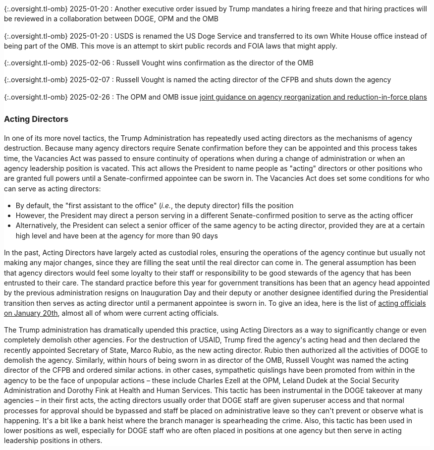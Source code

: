 
{:.oversight.tl-omb} 2025-01-20
:   Another executive order issued by Trump mandates a hiring freeze and that hiring practices will be reviewed in a collaboration between DOGE, OPM and the OMB

{:.oversight.tl-omb} 2025-01-20
:   USDS is renamed the US Doge Service and transferred to its own White House office instead of being part of the OMB. This move is an attempt to skirt public records and FOIA laws that might apply.

{:.oversight.tl-omb} 2025-02-06
:   Russell Vought wins confirmation as the director of the OMB

{:.oversight.tl-omb} 2025-02-07
:   Russell Vought is named the acting director of the CFPB and shuts down the agency

{:.oversight.tl-omb} 2025-02-26
:   The OPM and OMB issue [joint guidance on agency reorganization and reduction-in-force plans](https://www.opm.gov/policy-data-oversight/latest-and-other-highlighted-memos/guidance-on-agency-rif-and-reorganization-plans-requested-by-implementing-the-president-s-department-of-government-efficiency-workforce-optimization-initiative.pdf)


### Acting Directors

In one of its more novel tactics, the Trump Administration has repeatedly used acting directors as the mechanisms of agency destruction. Because many agency directors require Senate confirmation before they can be appointed and this process takes time, the Vacancies Act was passed to ensure continuity of operations when during a change of administration or when an agency leadership position is vacated. This act allows the President to name people as "acting" directors or other positions who are granted full powers until a Senate-confirmed appointee can be sworn in. The Vacancies Act does set some conditions for who can serve as acting directors:

- By default, the "first assistant to the office" (_i.e._, the deputy director) fills the position
- However, the President may direct a person serving in a different Senate-confirmed position to serve as the acting officer
- Alternatively, the President can select a senior officer of the same agency to be acting director, provided they are at a certain high level and have been at the agency for more than 90 days

In the past, Acting Directors have largely acted as custodial roles, ensuring the operations of the agency continue but usually not making any major changes, since they are filling the seat until the real director can come in. The general assumption has been that agency directors would feel some loyalty to their staff or responsibility to be good stewards of the agency that has been entrusted to their care. The standard practice before this year for government transitions has been that an agency head appointed by the previous administration resigns on Inauguration Day and their deputy or another designee identified during the Presidential transition then serves as acting director until a permanent appointee is sworn in. To give an idea, here is the list of [acting officials on January 20th](https://www.govexec.com/management/2025/01/heres-who-leading-federal-agencies-trump-nominees-await-confirmation/402346/), almost all of whom were current acting officials.

The Trump administration has dramatically upended this practice, using Acting Directors as a way to significantly change or even completely demolish other agencies. For the destruction of USAID, Trump fired the agency's acting head and then declared the recently appointed Secretary of State, Marco Rubio, as the new acting director. Rubio then authorized all the activities of DOGE to demolish the agency. Similarly, within hours of being sworn in as director of the OMB, Russell Vought was named the acting director of the CFPB and ordered similar actions. in other cases, sympathetic quislings have been promoted from within in the agency to be the face of unpopular actions – these include Charles Ezell at the OPM, Leland Dudek at the Social Security Administration and Dorothy Fink at Health and Human Services. This tactic has been instrumental in the DOGE takeover at many agencies – in their first acts, the acting directors usually order that DOGE staff are given superuser access and that normal processes for approval should be bypassed and staff be placed on administrative leave so they can't prevent or observe what is happening. It's a bit like a bank heist where the branch manager is spearheading the crime. Also, this tactic has been used in lower positions as well, especially for DOGE staff who are often placed in positions at one agency but then serve in acting leadership positions in others.
